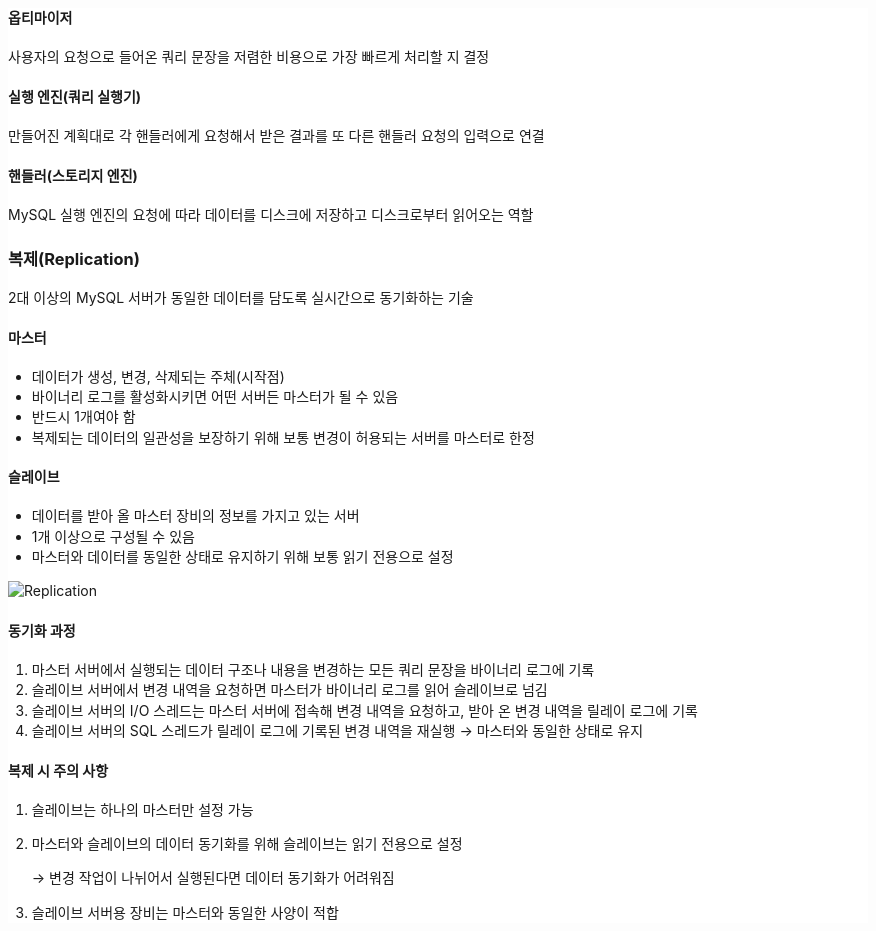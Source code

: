 

#### 옵티마이저

사용자의 요청으로 들어온 쿼리 문장을 저렴한 비용으로 가장 빠르게 처리할 지 결정



#### 실행 엔진(쿼리 실행기)

만들어진 계획대로 각 핸들러에게 요청해서 받은 결과를 또 다른 핸들러 요청의 입력으로 연결



#### 핸들러(스토리지 엔진)

MySQL 실행 엔진의 요청에 따라 데이터를 디스크에 저장하고 디스크로부터 읽어오는 역할





### 복제(Replication)

2대 이상의 MySQL 서버가 동일한 데이터를 담도록 실시간으로 동기화하는 기술

#### 마스터

* 데이터가 생성, 변경, 삭제되는 주체(시작점)
* 바이너리 로그를 활성화시키면 어떤 서버든 마스터가 될 수 있음
* 반드시 1개여야 함
* 복제되는 데이터의 일관성을 보장하기 위해 보통 변경이 허용되는 서버를 마스터로 한정



#### 슬레이브

* 데이터를 받아 올 마스터 장비의 정보를 가지고 있는 서버
* 1개 이상으로 구성될 수 있음
* 마스터와 데이터를 동일한 상태로 유지하기 위해 보통 읽기 전용으로 설정

![Replication](../images/Replication.png)

#### 동기화 과정

1. 마스터 서버에서 실행되는 데이터 구조나 내용을 변경하는 모든 쿼리 문장을 바이너리 로그에 기록
2. 슬레이브 서버에서 변경 내역을 요청하면 마스터가 바이너리 로그를 읽어 슬레이브로 넘김
3. 슬레이브 서버의 I/O 스레드는 마스터 서버에 접속해 변경 내역을 요청하고, 받아 온 변경 내역을 릴레이 로그에 기록
4. 슬레이브 서버의 SQL 스레드가 릴레이 로그에 기록된 변경 내역을 재실행 → 마스터와 동일한 상태로 유지



#### 복제 시 주의 사항

1. 슬레이브는 하나의 마스터만 설정 가능

2. 마스터와 슬레이브의 데이터 동기화를 위해 슬레이브는 읽기 전용으로 설정

   → 변경 작업이 나뉘어서 실행된다면 데이터 동기화가 어려워짐

3. 슬레이브 서버용 장비는 마스터와 동일한 사양이 적합
